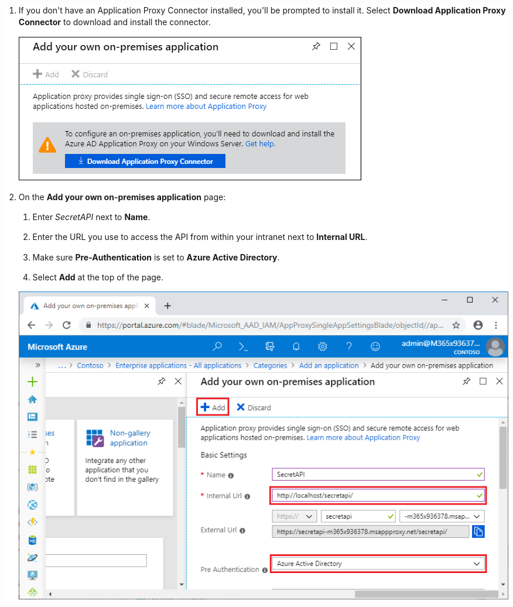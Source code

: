 1. If you don't have an Application Proxy Connector installed, you'll be prompted to install it. Select **Download Application Proxy Connector** to download and install the connector. 
   
   ![Install Application Proxy Connector](./media/application-proxy-secure-api-access/2-2-install-app-proxy.png)
   
1. On the **Add your own on-premises application** page:
   
   1. Enter *SecretAPI* next to **Name**.
      
   1. Enter the URL you use to access the API from within your intranet next to **Internal URL**. 
      
   1. Make sure **Pre-Authentication** is set to **Azure Active Directory**. 
      
   1. Select **Add** at the top of the page.
   
   ![Add API app](./media/application-proxy-secure-api-access/3-add-api-app.png)
   